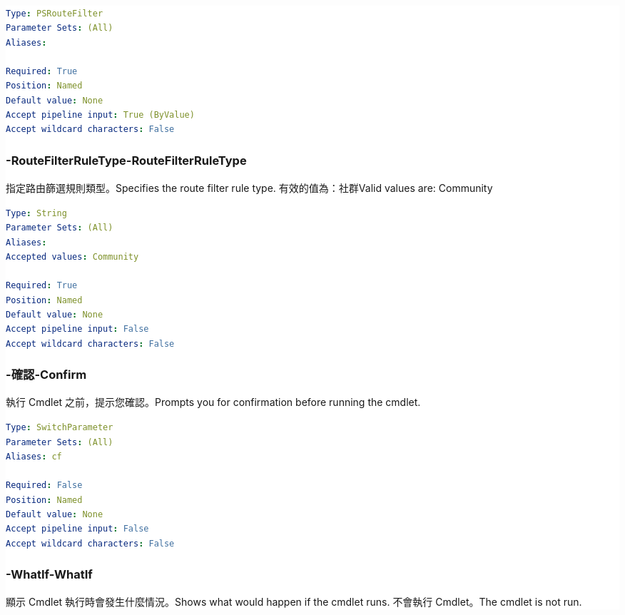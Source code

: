 ```yaml
Type: PSRouteFilter
Parameter Sets: (All)
Aliases: 

Required: True
Position: Named
Default value: None
Accept pipeline input: True (ByValue)
Accept wildcard characters: False
```

### <span data-ttu-id="44ef4-124">-RouteFilterRuleType</span><span class="sxs-lookup"><span data-stu-id="44ef4-124">-RouteFilterRuleType</span></span>
<span data-ttu-id="44ef4-125">指定路由篩選規則類型。</span><span class="sxs-lookup"><span data-stu-id="44ef4-125">Specifies the route filter rule type.</span></span>
<span data-ttu-id="44ef4-126">有效的值為：社群</span><span class="sxs-lookup"><span data-stu-id="44ef4-126">Valid values are: Community</span></span>

```yaml
Type: String
Parameter Sets: (All)
Aliases: 
Accepted values: Community

Required: True
Position: Named
Default value: None
Accept pipeline input: False
Accept wildcard characters: False
```

### <span data-ttu-id="44ef4-127">-確認</span><span class="sxs-lookup"><span data-stu-id="44ef4-127">-Confirm</span></span>
<span data-ttu-id="44ef4-128">執行 Cmdlet 之前，提示您確認。</span><span class="sxs-lookup"><span data-stu-id="44ef4-128">Prompts you for confirmation before running the cmdlet.</span></span>

```yaml
Type: SwitchParameter
Parameter Sets: (All)
Aliases: cf

Required: False
Position: Named
Default value: None
Accept pipeline input: False
Accept wildcard characters: False
```

### <span data-ttu-id="44ef4-129">-WhatIf</span><span class="sxs-lookup"><span data-stu-id="44ef4-129">-WhatIf</span></span>
<span data-ttu-id="44ef4-130">顯示 Cmdlet 執行時會發生什麼情況。</span><span class="sxs-lookup"><span data-stu-id="44ef4-130">Shows what would happen if the cmdlet runs.</span></span> <span data-ttu-id="44ef4-131">不會執行 Cmdlet。</span><span class="sxs-lookup"><span data-stu-id="44ef4-131">The cmdlet is not run.</span></span>
